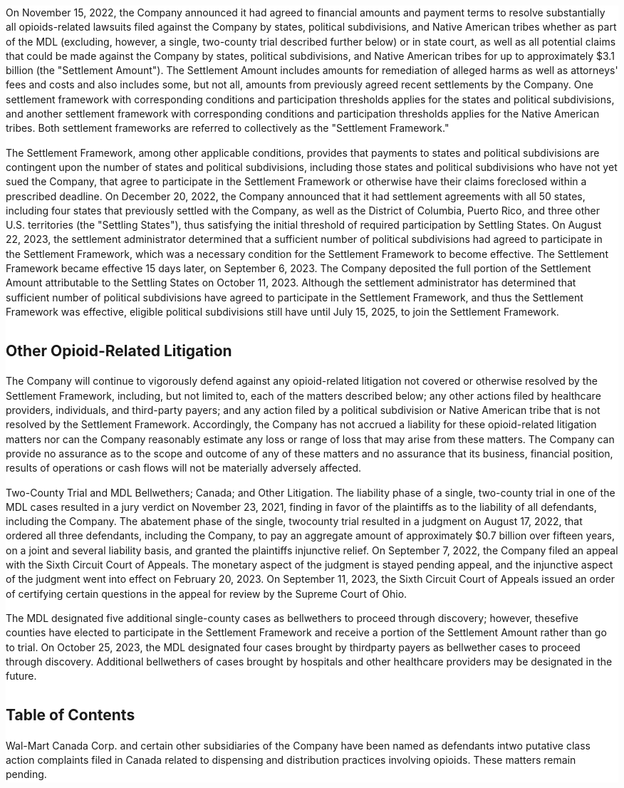 <p>On November 15, 2022, the Company announced it had agreed to financial amounts and payment terms to resolve substantially all opioids-related lawsuits filed against the Company by states, political subdivisions, and Native American tribes whether as part of the MDL (excluding, however, a single, two-county trial described further below) or in state court, as well as all potential claims that could be made against the Company by states, political subdivisions, and Native American tribes for up to approximately $3.1 billion (the "Settlement Amount"). The Settlement Amount includes amounts for remediation of alleged harms as well as attorneys' fees and costs and also includes some, but not all, amounts from previously agreed recent settlements by the Company. One settlement framework with corresponding conditions and participation thresholds applies for the states and political subdivisions, and another settlement framework with corresponding conditions and participation thresholds applies for the Native American tribes. Both settlement frameworks are referred to collectively as the "Settlement Framework."</p>
<p>The Settlement Framework, among other applicable conditions, provides that payments to states and political subdivisions are contingent upon the number of states and political subdivisions, including those states and political subdivisions who have not yet sued the Company, that agree to participate in the Settlement Framework or otherwise have their claims foreclosed within a prescribed deadline. On December 20, 2022, the Company announced that it had settlement agreements with all 50 states, including four states that previously settled with the Company, as well as the District of Columbia, Puerto Rico, and three other U.S. territories (the "Settling States"), thus satisfying the initial threshold of required participation by Settling States. On August 22, 2023, the settlement administrator determined that a sufficient number of political subdivisions had agreed to participate in the Settlement Framework, which was a necessary condition for the Settlement Framework to become effective. The Settlement Framework became effective 15 days later, on September 6, 2023. The Company deposited the full portion of the Settlement Amount attributable to the Settling States on October 11, 2023. Although the settlement administrator has determined that sufficient number of political subdivisions have agreed to participate in the Settlement Framework, and thus the Settlement Framework was effective, eligible political subdivisions still have until July 15, 2025, to join the Settlement Framework.</p>
<h2>Other Opioid-Related Litigation</h2>
<p>The Company will continue to vigorously defend against any opioid-related litigation not covered or otherwise resolved by the Settlement Framework, including, but not limited to, each of the matters described below; any other actions filed by healthcare providers, individuals, and third-party payers; and any action filed by a political subdivision or Native American tribe that is not resolved by the Settlement Framework. Accordingly, the Company has not accrued a liability for these opioid-related litigation matters nor can the Company reasonably estimate any loss or range of loss that may arise from these matters. The Company can provide no assurance as to the scope and outcome of any of these matters and no assurance that its business, financial position, results of operations or cash flows will not be materially adversely affected.</p>
<p>Two-County Trial and MDL Bellwethers; Canada; and Other Litigation. The liability phase of a single, two-county trial in one of the MDL cases resulted in a jury verdict on November 23, 2021, finding in favor of the plaintiffs as to the liability of all defendants, including the Company. The abatement phase of the single, twocounty trial resulted in a judgment on August 17, 2022, that ordered all three defendants, including the Company, to pay an aggregate amount of approximately $0.7 billion over fifteen years, on a joint and several liability basis, and granted the plaintiffs injunctive relief. On September 7, 2022, the Company filed an appeal with the Sixth Circuit Court of Appeals. The monetary aspect of the judgment is stayed pending appeal, and the injunctive aspect of the judgment went into effect on February 20, 2023. On September 11, 2023, the Sixth Circuit Court of Appeals issued an order of certifying certain questions in the appeal for review by the Supreme Court of Ohio.</p>
<p>The MDL designated five additional single-county cases as bellwethers to proceed through discovery; however, thesefive counties have elected to participate in the Settlement Framework and receive a portion of the Settlement Amount rather than go to trial. On October 25, 2023, the MDL designated four cases brought by thirdparty payers as bellwether cases to proceed through discovery. Additional bellwethers of cases brought by hospitals and other healthcare providers may be designated in the future.</p>
<h2>Table of Contents</h2>
<p>Wal-Mart Canada Corp. and certain other subsidiaries of the Company have been named as defendants intwo putative class action complaints filed in Canada related to dispensing and distribution practices involving opioids. These matters remain pending.</p>